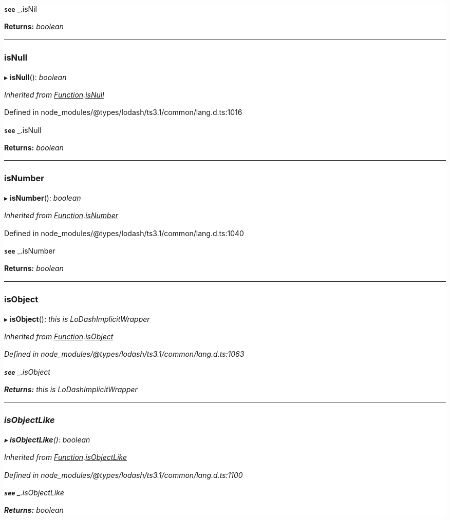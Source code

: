 **`see`** _.isNil

**Returns:** *boolean*

___

###  isNull

▸ **isNull**(): *boolean*

*Inherited from [Function](____index_.function.md).[isNull](____index_.function.md#isnull)*

Defined in node_modules/@types/lodash/ts3.1/common/lang.d.ts:1016

**`see`** _.isNull

**Returns:** *boolean*

___

###  isNumber

▸ **isNumber**(): *boolean*

*Inherited from [Function](____index_.function.md).[isNumber](____index_.function.md#isnumber)*

Defined in node_modules/@types/lodash/ts3.1/common/lang.d.ts:1040

**`see`** _.isNumber

**Returns:** *boolean*

___

###  isObject

▸ **isObject**(): *this is LoDashImplicitWrapper<object>*

*Inherited from [Function](____index_.function.md).[isObject](____index_.function.md#isobject)*

Defined in node_modules/@types/lodash/ts3.1/common/lang.d.ts:1063

**`see`** _.isObject

**Returns:** *this is LoDashImplicitWrapper<object>*

___

###  isObjectLike

▸ **isObjectLike**(): *boolean*

*Inherited from [Function](____index_.function.md).[isObjectLike](____index_.function.md#isobjectlike)*

Defined in node_modules/@types/lodash/ts3.1/common/lang.d.ts:1100

**`see`** _.isObjectLike

**Returns:** *boolean*
